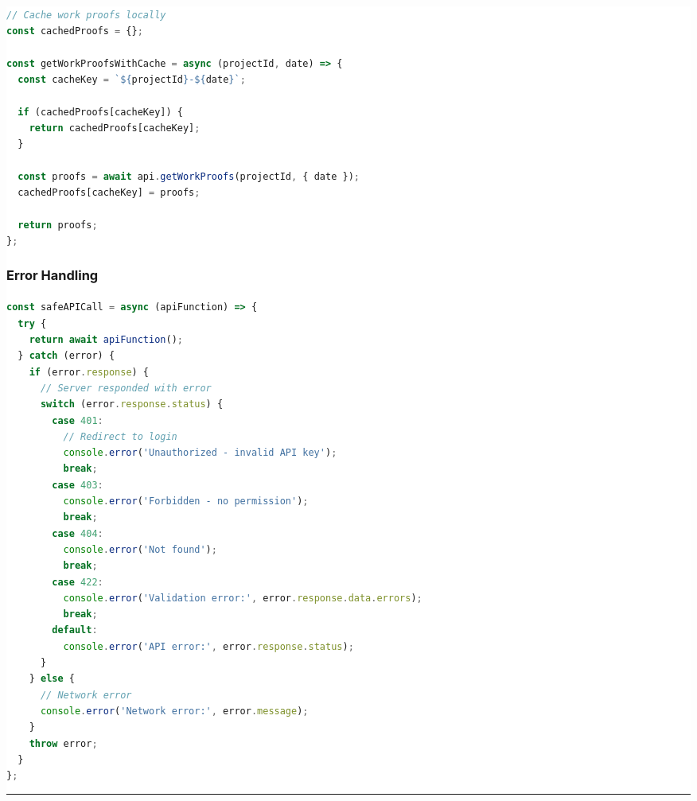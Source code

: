 ```javascript
// Cache work proofs locally
const cachedProofs = {};

const getWorkProofsWithCache = async (projectId, date) => {
  const cacheKey = `${projectId}-${date}`;
  
  if (cachedProofs[cacheKey]) {
    return cachedProofs[cacheKey];
  }
  
  const proofs = await api.getWorkProofs(projectId, { date });
  cachedProofs[cacheKey] = proofs;
  
  return proofs;
};
```

### **Error Handling**

```javascript
const safeAPICall = async (apiFunction) => {
  try {
    return await apiFunction();
  } catch (error) {
    if (error.response) {
      // Server responded with error
      switch (error.response.status) {
        case 401:
          // Redirect to login
          console.error('Unauthorized - invalid API key');
          break;
        case 403:
          console.error('Forbidden - no permission');
          break;
        case 404:
          console.error('Not found');
          break;
        case 422:
          console.error('Validation error:', error.response.data.errors);
          break;
        default:
          console.error('API error:', error.response.status);
      }
    } else {
      // Network error
      console.error('Network error:', error.message);
    }
    throw error;
  }
};
```

---